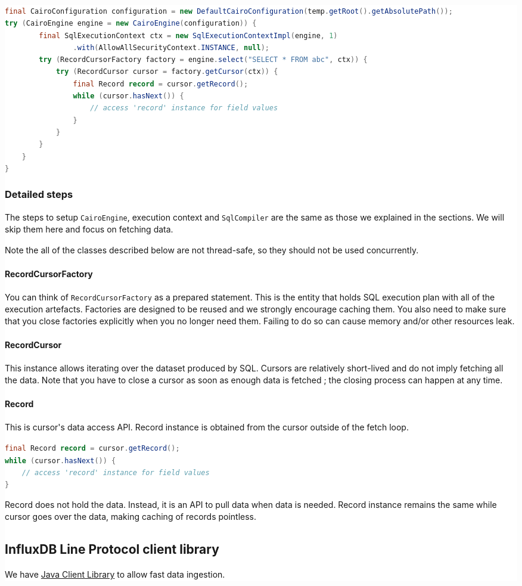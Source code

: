 ```java title="Compiling SQL"
final CairoConfiguration configuration = new DefaultCairoConfiguration(temp.getRoot().getAbsolutePath());
try (CairoEngine engine = new CairoEngine(configuration)) {
        final SqlExecutionContext ctx = new SqlExecutionContextImpl(engine, 1)
                .with(AllowAllSecurityContext.INSTANCE, null);
        try (RecordCursorFactory factory = engine.select("SELECT * FROM abc", ctx)) {
            try (RecordCursor cursor = factory.getCursor(ctx)) {
                final Record record = cursor.getRecord();
                while (cursor.hasNext()) {
                    // access 'record' instance for field values
                }
            }
        }
    }
}
```

### Detailed steps

The steps to setup `CairoEngine`, execution context and `SqlCompiler` are the
same as those we explained in the sections. We will skip them here and focus on
fetching data.

Note the all of the classes described below are not thread-safe, so they should
not be used concurrently.

#### RecordCursorFactory

You can think of `RecordCursorFactory` as a prepared statement. This is the
entity that holds SQL execution plan with all of the execution artefacts.
Factories are designed to be reused and we strongly encourage caching them. You
also need to make sure that you close factories explicitly when you no longer
need them. Failing to do so can cause memory and/or other resources leak.

#### RecordCursor

This instance allows iterating over the dataset produced by SQL. Cursors are
relatively short-lived and do not imply fetching all the data. Note that you
have to close a cursor as soon as enough data is fetched ; the closing process
can happen at any time.

#### Record

This is cursor's data access API. Record instance is obtained from the cursor
outside of the fetch loop.

```java title="Example of fetching data from cursor"
final Record record = cursor.getRecord();
while (cursor.hasNext()) {
    // access 'record' instance for field values
}
```

Record does not hold the data. Instead, it is an API to pull data when data is
needed. Record instance remains the same while cursor goes over the data, making
caching of records pointless.

## InfluxDB Line Protocol client library

We have [Java Client Library](/docs/reference/clients/java_ilp/) to allow fast
data ingestion.
